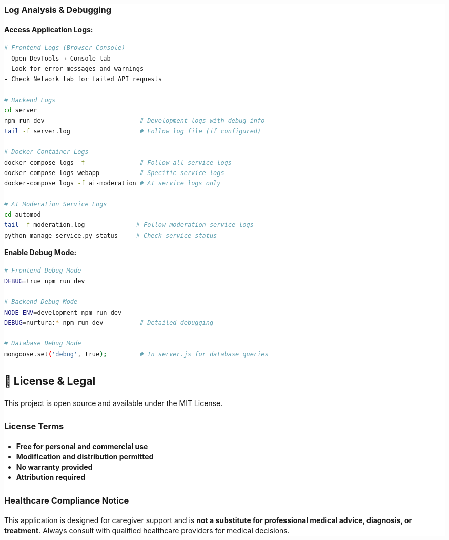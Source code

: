 ```bash
```

### Log Analysis & Debugging

**Access Application Logs:**
```bash
# Frontend Logs (Browser Console)
- Open DevTools → Console tab
- Look for error messages and warnings
- Check Network tab for failed API requests

# Backend Logs
cd server
npm run dev                          # Development logs with debug info
tail -f server.log                   # Follow log file (if configured)

# Docker Container Logs
docker-compose logs -f               # Follow all service logs
docker-compose logs webapp           # Specific service logs
docker-compose logs -f ai-moderation # AI service logs only

# AI Moderation Service Logs
cd automod
tail -f moderation.log              # Follow moderation service logs
python manage_service.py status     # Check service status
```

**Enable Debug Mode:**
```bash
# Frontend Debug Mode
DEBUG=true npm run dev

# Backend Debug Mode  
NODE_ENV=development npm run dev
DEBUG=nurtura:* npm run dev          # Detailed debugging

# Database Debug Mode
mongoose.set('debug', true);         # In server.js for database queries
```

## 📄 License & Legal

This project is open source and available under the [MIT License](LICENSE).

### License Terms
- **Free for personal and commercial use**
- **Modification and distribution permitted**
- **No warranty provided**
- **Attribution required**

### Healthcare Compliance Notice
This application is designed for caregiver support and is **not a substitute for professional medical advice, diagnosis, or treatment**. Always consult with qualified healthcare providers for medical decisions.
